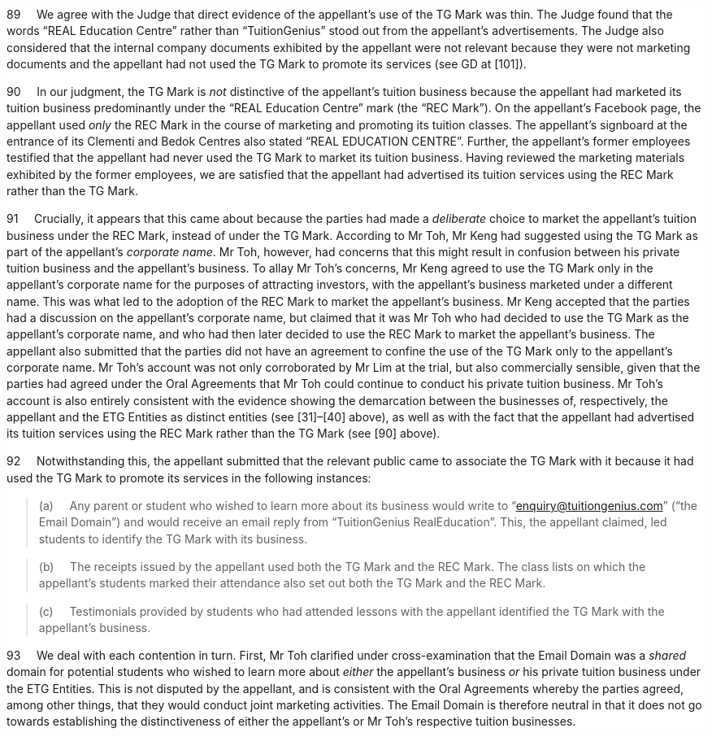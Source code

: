 89     We agree with the Judge that direct evidence of the appellant’s use of the TG Mark was thin. The Judge found that the words “REAL Education Centre” rather than “TuitionGenius” stood out from the appellant’s advertisements. The Judge also considered that the internal company documents exhibited by the appellant were not relevant because they were not marketing documents and the appellant had not used the TG Mark to promote its services (see GD at \[101\]).

90     In our judgment, the TG Mark is _not_ distinctive of the appellant’s tuition business because the appellant had marketed its tuition business predominantly under the “REAL Education Centre” mark (the “REC Mark”). On the appellant’s Facebook page, the appellant used _only_ the REC Mark in the course of marketing and promoting its tuition classes. The appellant’s signboard at the entrance of its Clementi and Bedok Centres also stated “REAL EDUCATION CENTRE”. Further, the appellant’s former employees testified that the appellant had never used the TG Mark to market its tuition business. Having reviewed the marketing materials exhibited by the former employees, we are satisfied that the appellant had advertised its tuition services using the REC Mark rather than the TG Mark.

91     Crucially, it appears that this came about because the parties had made a _deliberate_ choice to market the appellant’s tuition business under the REC Mark, instead of under the TG Mark. According to Mr Toh, Mr Keng had suggested using the TG Mark as part of the appellant’s _corporate name_. Mr Toh, however, had concerns that this might result in confusion between his private tuition business and the appellant’s business. To allay Mr Toh’s concerns, Mr Keng agreed to use the TG Mark only in the appellant’s corporate name for the purposes of attracting investors, with the appellant’s business marketed under a different name. This was what led to the adoption of the REC Mark to market the appellant’s business. Mr Keng accepted that the parties had a discussion on the appellant’s corporate name, but claimed that it was Mr Toh who had decided to use the TG Mark as the appellant’s corporate name, and who had then later decided to use the REC Mark to market the appellant’s business. The appellant also submitted that the parties did not have an agreement to confine the use of the TG Mark only to the appellant’s corporate name. Mr Toh’s account was not only corroborated by Mr Lim at the trial, but also commercially sensible, given that the parties had agreed under the Oral Agreements that Mr Toh could continue to conduct his private tuition business. Mr Toh’s account is also entirely consistent with the evidence showing the demarcation between the businesses of, respectively, the appellant and the ETG Entities as distinct entities (see \[31\]–\[40\] above), as well as with the fact that the appellant had advertised its tuition services using the REC Mark rather than the TG Mark (see \[90\] above).

92     Notwithstanding this, the appellant submitted that the relevant public came to associate the TG Mark with it because it had used the TG Mark to promote its services in the following instances:

> (a)     Any parent or student who wished to learn more about its business would write to “enquiry@tuitiongenius.com” (“the Email Domain”) and would receive an email reply from “TuitionGenius RealEducation”. This, the appellant claimed, led students to identify the TG Mark with its business.

> (b)     The receipts issued by the appellant used both the TG Mark and the REC Mark. The class lists on which the appellant’s students marked their attendance also set out both the TG Mark and the REC Mark.

> (c)     Testimonials provided by students who had attended lessons with the appellant identified the TG Mark with the appellant’s business.

93     We deal with each contention in turn. First, Mr Toh clarified under cross-examination that the Email Domain was a _shared_ domain for potential students who wished to learn more about _either_ the appellant’s business _or_ his private tuition business under the ETG Entities. This is not disputed by the appellant, and is consistent with the Oral Agreements whereby the parties agreed, among other things, that they would conduct joint marketing activities. The Email Domain is therefore neutral in that it does not go towards establishing the distinctiveness of either the appellant’s or Mr Toh’s respective tuition businesses.
